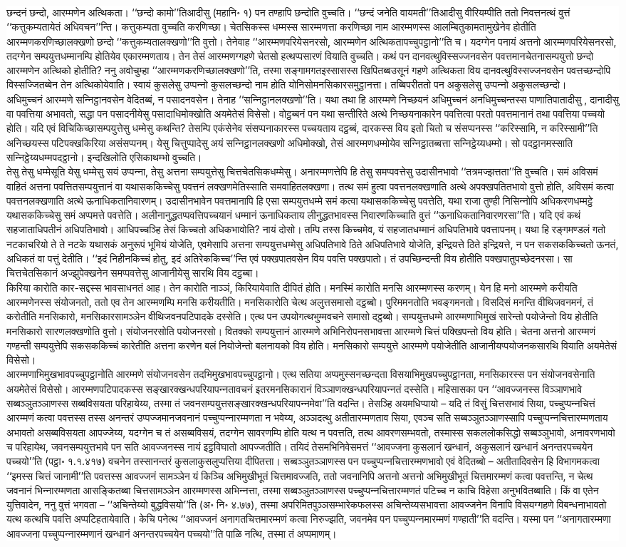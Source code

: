 छन्दनं छन्दो, आरम्मणेन अत्थिकता। ‘‘छन्दो कामो’’तिआदीसु (महानि॰ १) पन तण्हापि छन्दोति वुच्‍चति। ‘‘छन्दं जनेति वायमती’’तिआदीसु वीरियम्पीति ततो निवत्तनत्थं वुत्तं ‘‘कत्तुकम्यतायेतं अधिवचन’’न्ति। कत्तुकम्यता वुच्‍चति करणिच्छा। चेतसिकस्स धम्मस्स सारम्मणत्ता करणिच्छा नाम आरम्मणस्स आलम्बितुकामतामुखेनेव होतीति आरम्मणकरणिच्छालक्खणो छन्दो ‘‘कत्तुकम्यतालक्खणो’’ति वुत्तो। तेनेवाह ‘‘आरम्मणपरियेसनरसो, आरम्मणेन अत्थिकतापच्‍चुपट्ठानो’’ति च। यदग्गेन पनायं अत्तनो आरम्मणपरियेसनरसो, तदग्गेन सम्पयुत्तधम्मानम्पि होतियेव एकारम्मणताय। तेन तेसं आरम्मणग्गहणे चेतसो हत्थप्पसारणं वियाति वुच्‍चति। कथं पन दानवत्थुविस्सज्‍जनवसेन पवत्तमानचेतनासम्पयुत्तो छन्दो आरम्मणेन अत्थिको होतीति? ननु अवोचुम्हा ‘‘आरम्मणकरणिच्छालक्खणो’’ति, तस्मा सङ्गामगतइस्सासस्स खिपितब्बउसूनं गहणे अत्थिकता विय दानवत्थुविस्सज्‍जनवसेन पवत्तच्छन्दोपि विस्सज्‍जितब्बेन तेन अत्थिकोयेवाति। स्वायं कुसलेसु उप्पन्‍नो कुसलच्छन्दो नाम होति योनिसोमनसिकारसमुट्ठानत्ता। तब्बिपरीततो पन अकुसलेसु उप्पन्‍नो अकुसलच्छन्दो।  
अधिमुच्‍चनं आरम्मणे सन्‍निट्ठानवसेन वेदितब्बं, न पसादनवसेन। तेनाह ‘‘सन्‍निट्ठानलक्खणो’’ति। यथा तथा हि आरम्मणे निच्छयनं अधिमुच्‍चनं अनधिमुच्‍चन्तस्स पाणातिपातादीसु , दानादीसु वा पवत्तिया अभावतो, सद्धा पन पसादनीयेसु पसादाधिमोक्खोति अयमेतेसं विसेसो। वोट्ठब्बनं पन यथा सन्तीरिते अत्थे निच्छयनाकारेन पवत्तित्वा परतो पवत्तमानानं तथा पवत्तिया पच्‍चयो होति। यदि एवं विचिकिच्छासम्पयुत्तेसु धम्मेसु कथन्ति? तेसम्पि एकंसेनेव संसप्पनाकारस्स पच्‍चयताय दट्ठब्बं, दारकस्स विय इतो चितो च संसप्पनस्स ‘‘करिस्सामि, न करिस्सामी’’ति अनिच्छयस्स पटिपक्खकिरिया असंसप्पनम्। येसु चित्तुप्पादेसु अयं सन्‍निट्ठानलक्खणो अधिमोक्खो, तेसं आरम्मणधम्मोयेव सन्‍निट्ठातब्बत्ता सन्‍निट्ठेय्यधम्मो। सो पदट्ठानमस्साति सन्‍निट्ठेय्यधम्मपदट्ठानो। इन्दखिलोति एसिकाथम्भो वुच्‍चति।  
तेसु तेसु धम्मेसूति येसु धम्मेसु सयं उप्पन्‍ना, तेसु अत्तना सम्पयुत्तेसु चित्तचेतसिकधम्मेसु। अनारम्मणत्तेपि हि तेसु समप्पवत्तेसु उदासीनभावो ‘‘तत्रमज्झत्तता’’ति वुच्‍चति। समं अविसमं वाहितं अत्तना पवत्तितसम्पयुत्तानं वा यथासककिच्‍चेसु पवत्तनं लक्खणमेतिस्साति समवाहितलक्खणा। तत्थ समं हुत्वा पवत्तनलक्खणाति अत्थे अपक्खपतितभावो वुत्तो होति, अविसमं कत्वा पवत्तनलक्खणाति अत्थे ऊनाधिकतानिवारणम्। उदासीनभावेन पवत्तमानापि हि एसा सम्पयुत्तधम्मे समं कत्वा यथासककिच्‍चेसु पवत्तेति, यथा राजा तुण्ही निसिन्‍नोपि अधिकरणधम्मट्ठे यथासककिच्‍चेसु समं अप्पमत्ते पवत्तेति। अलीनानुद्धतप्पवत्तिपच्‍चयानं धम्मानं ऊनाधिकताय लीनुद्धतभावस्स निवारणकिच्‍चाति वुत्तं ‘‘ऊनाधिकतानिवारणरसा’’ति। यदि एवं कथं सहजाताधिपतीनं अधिपतिभावो। आधिपच्‍चञ्हि तेसं किच्‍चतो अधिकभावोति? नायं दोसो। तम्पि तस्स किच्‍चमेव, यं सहजातधम्मानं अधिपतिभावे पवत्तापनम्। यथा हि रङ्गमण्डलं गतो नटकाचरियो ते ते नटके यथासकं अनुरूपं भूमियं योजेति, एवमेसापि अत्तना सम्पयुत्तधम्मेसु अधिपतिभावे ठिते अधिपतिभावे योजेति, इन्द्रियत्ते ठिते इन्द्रियत्ते, न पन सकसककिच्‍चतो ऊनतं, अधिकतं वा पत्तुं देतीति। ‘‘इदं निहीनकिच्‍चं होतु, इदं अतिरेककिच्‍च’’न्ति एवं पक्खपातवसेन विय पवत्ति पक्खपातो। तं उपच्छिन्दन्ती विय होतीति पक्खपातुपच्छेदनरसा। सा चित्तचेतसिकानं अज्झुपेक्खनेन समप्पवत्तेसु आजानीयेसु सारथि विय दट्ठब्बा।  
किरिया कारोति कार-सद्दस्स भावसाधनतं आह। तेन कारोति नाञ्‍ञं, किरियायेवाति दीपितं होति। मनस्मिं कारोति मनसि आरम्मणस्स करणम्। येन हि मनो आरम्मणे करीयति आरम्मणेनस्स संयोजनतो, ततो एव तेन आरम्मणम्पि मनसि करीयतीति। मनसिकारोति चेत्थ अलुत्तसमासो दट्ठब्बो। पुरिममनतोति भवङ्गमनतो। विसदिसं मनन्ति वीथिजवनमनं, तं करोतीति मनसिकारो, मनसिकारसामञ्‍ञेन वीथिजवनपटिपादके दस्सेति। एत्थ पन उपयोगत्थभुम्मवचने समासो दट्ठब्बो। सम्पयुत्तधम्मे आरम्मणाभिमुखं सारेन्तो पयोजेन्तो विय होतीति मनसिकारो सारणलक्खणोति वुत्तो। संयोजनरसोति पयोजनरसो। वितक्‍को सम्पयुत्तानं आरम्मणे अभिनिरोपनसभावत्ता आरम्मणे चित्तं पक्खिपन्तो विय होति। चेतना अत्तनो आरम्मणं गण्हन्ती सम्पयुत्तेपि सकसककिच्‍चं कारेतीति अत्तना करणेन बलं नियोजेन्तो बलनायको विय होति। मनसिकारो सम्पयुत्ते आरम्मणे पयोजेतीति आजानीयप्पयोजनकसारथि वियाति अयमेतेसं विसेसो।  
आरम्मणाभिमुखभावपच्‍चुपट्ठानोति आरम्मणे संयोजनवसेन तदभिमुखभावपच्‍चुपट्ठानो। एत्थ सतिया अप्पमुस्सनच्छन्दता विसयाभिमुखपच्‍चुपट्ठानता, मनसिकारस्स पन संयोजनवसेनाति अयमेतेसं विसेसो। आरम्मणपटिपादकस्स सङ्खारक्खन्धपरियापन्‍नतावचनं इतरमनसिकारानं विञ्‍ञाणक्खन्धपरियापन्‍नतं दस्सेति। महिसासका पन ‘‘आवज्‍जनस्स विञ्‍ञाणभावे सब्बञ्‍ञुतञ्‍ञाणस्स सब्बविसयता परिहायेय्य, तस्मा तं जवनसम्पयुत्तसङ्खारक्खन्धपरियापन्‍नमेवा’’ति वदन्ति। तेसञ्हि अयमधिप्पायो – यदि तं विसुं चित्तसभावं सिया, पच्‍चुप्पन्‍नचित्तं आरम्मणं कत्वा पवत्तस्स तस्स अनन्तरं उप्पज्‍जमानजवनानं पच्‍चुप्पन्‍नारम्मणता न भवेय्य, अञ्‍ञदत्थु अतीतारम्मणताव सिया, एवञ्‍च सति सब्बञ्‍ञुतञ्‍ञाणस्सापि पच्‍चुप्पन्‍नचित्तारम्मणताय अभावतो असब्बविसयता आपज्‍जेय्य, यदग्गेन च तं असब्बविसयं, तदग्गेन सावरणम्पि होति यत्थ न पवत्तति, तत्थ आवरणसम्भवतो, तस्मास्स सकललोकसिद्धो सब्बञ्‍ञुभावो, अनावरणभावो च परिहायेथ, जवनसम्पयुत्तभावे पन सति आवज्‍जनस्स नायं इट्ठविघातो आपज्‍जतीति। तयिदं तेसमभिनिवेसमत्तं ‘‘आवज्‍जना कुसलानं खन्धानं, अकुसलानं खन्धानं अनन्तरपच्‍चयेन पच्‍चयो’’ति (पट्ठा॰ १.१.४१७) वचनेन तस्सानन्तरं कुसलाकुसलुप्पत्तिया दीपितत्ता। सब्बञ्‍ञुतञ्‍ञाणस्स पन पच्‍चुप्पन्‍नचित्तारम्मणभावो एवं वेदितब्बो – अतीतादिवसेन हि विभागमकत्वा ‘‘इमस्स चित्तं जानामी’’ति पवत्तस्स आवज्‍जनं सामञ्‍ञेन यं किञ्‍चि अभिमुखीभूतं चित्तमावज्‍जति, ततो जवनानिपि अत्तनो अत्तनो अभिमुखीभूतं चित्तमारम्मणं कत्वा पवत्तन्ति, न चेत्थ जवनानं भिन्‍नारम्मणता आसङ्कितब्बा चित्तसामञ्‍ञेन आरम्मणस्स अभिन्‍नत्ता, तस्मा सब्बञ्‍ञुतञ्‍ञाणस्स पच्‍चुप्पन्‍नचित्तारम्मणतं पटिच्‍च न काचि विहेसा अनुभवितब्बाति। किं वा एतेन युत्तिवादेन, ननु वुत्तं भगवता – ‘‘अचिन्तेय्यो बुद्धविसयो’’ति (अ॰ नि॰ ४.७७), तस्मा अपरिमितपुञ्‍ञसम्भारेकफलस्स अचिन्तेय्यसभावत्ता आवज्‍जनेन विनापि विसयग्गहणे विबन्धनाभावतो यत्थ कत्थचि पवत्ति अप्पटिहतायेवाति। केचि पनेत्थ ‘‘आवज्‍जनं अनागतचित्तमारम्मणं कत्वा निरुज्झति, जवनमेव पन पच्‍चुप्पन्‍नमारम्मणं गण्हाती’’ति वदन्ति। यस्मा पन ‘‘अनागतारम्मणा आवज्‍जना पच्‍चुप्पन्‍नारम्मणानं खन्धानं अनन्तरपच्‍चयेन पच्‍चयो’’ति पाळि नत्थि, तस्मा तं अप्पमाणम्।  